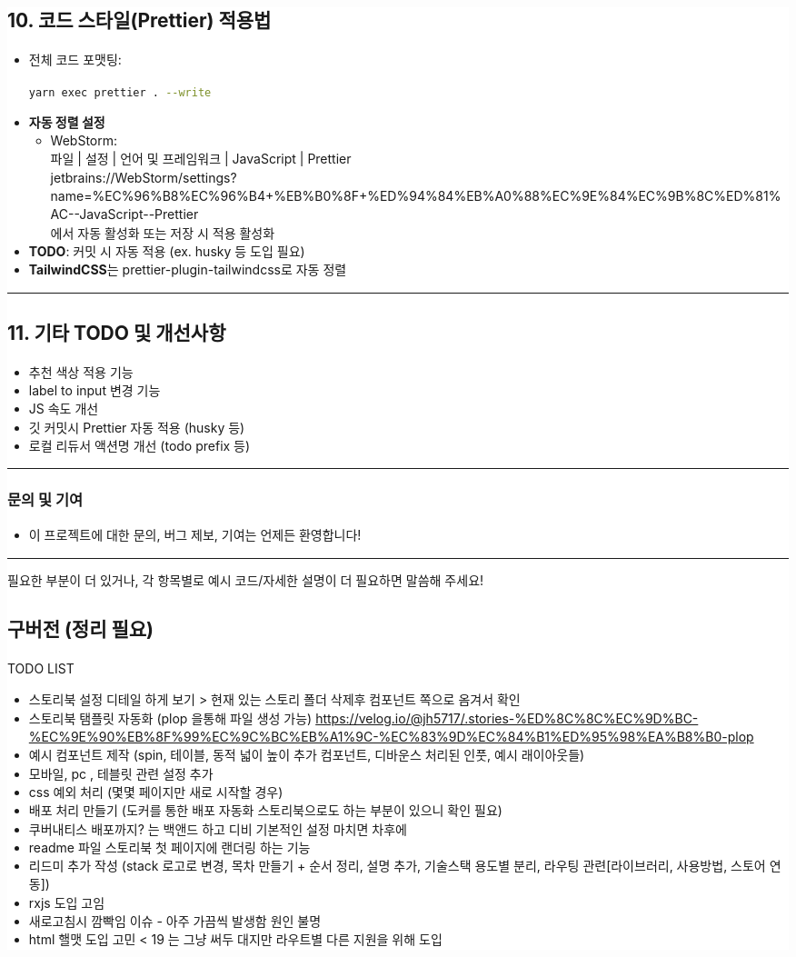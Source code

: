 
## 10. 코드 스타일(Prettier) 적용법

- 전체 코드 포맷팅:
    ```bash
    yarn exec prettier . --write
    ```
- **자동 정렬 설정**
    - WebStorm:  
      파일 | 설정 | 언어 및 프레임워크 | JavaScript | Prettier  
      jetbrains://WebStorm/settings?name=%EC%96%B8%EC%96%B4+%EB%B0%8F+%ED%94%84%EB%A0%88%EC%9E%84%EC%9B%8C%ED%81%AC--JavaScript--Prettier  
      에서 자동 활성화 또는 저장 시 적용 활성화
- **TODO**: 커밋 시 자동 적용 (ex. husky 등 도입 필요)
- **TailwindCSS**는 prettier-plugin-tailwindcss로 자동 정렬

---

## 11. 기타 TODO 및 개선사항

- 추천 색상 적용 기능
- label to input 변경 기능
- JS 속도 개선
- 깃 커밋시 Prettier 자동 적용 (husky 등)
- 로컬 리듀서 액션명 개선 (todo prefix 등)

---

### 문의 및 기여

- 이 프로젝트에 대한 문의, 버그 제보, 기여는 언제든 환영합니다!

---

필요한 부분이 더 있거나, 각 항목별로 예시 코드/자세한 설명이 더 필요하면 말씀해 주세요!

## 구버전 (정리 필요)

TODO LIST

- 스토리북 설정 디테일 하게 보기 > 현재 있는 스토리 폴더 삭제후 컴포넌트 쪽으로 옴겨서 확인
- 스토리북 탬플릿 자동화 (plop 을통해 파일 생성
  가능) https://velog.io/@jh5717/.stories-%ED%8C%8C%EC%9D%BC-%EC%9E%90%EB%8F%99%EC%9C%BC%EB%A1%9C-%EC%83%9D%EC%84%B1%ED%95%98%EA%B8%B0-plop
- 예시 컴포넌트 제작 (spin, 테이블, 동적 넓이 높이 추가 컴포넌트, 디바운스 처리된 인풋, 예시 래이아웃들)
- 모바일, pc , 테블릿 관련 설정 추가
- css 예외 처리 (몇몇 페이지만 새로 시작할 경우)
- 배포 처리 만들기 (도커를 통한 배포 자동화 스토리북으로도 하는 부분이 있으니 확인 필요)
- 쿠버내티스 배포까지? 는 백앤드 하고 디비 기본적인 설정 마치면 차후에
- readme 파일 스토리북 첫 페이지에 랜더링 하는 기능
- 리드미 추가 작성 (stack 로고로 변경, 목차 만들기 + 순서 정리, 설명 추가, 기술스택 용도별 분리, 라우팅 관련[라이브러리, 사용방법, 스토어 연동])
- rxjs 도입 고임
- 새로고침시 깜빡임 이슈 - 아주 가끔씩 발생함 원인 불명
- html 핼맷 도입 고민 < 19 는 그냥 써두 대지만 라우트별 다른 지원을 위해 도입
